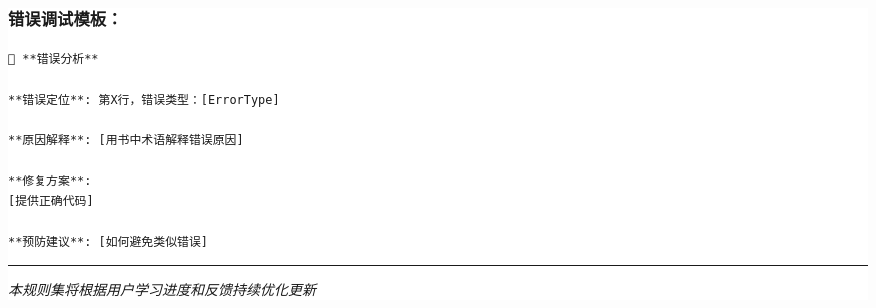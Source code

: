 ### 错误调试模板：
```
🐛 **错误分析**

**错误定位**: 第X行，错误类型：[ErrorType]

**原因解释**: [用书中术语解释错误原因]

**修复方案**: 
[提供正确代码]

**预防建议**: [如何避免类似错误]
```

---

*本规则集将根据用户学习进度和反馈持续优化更新*